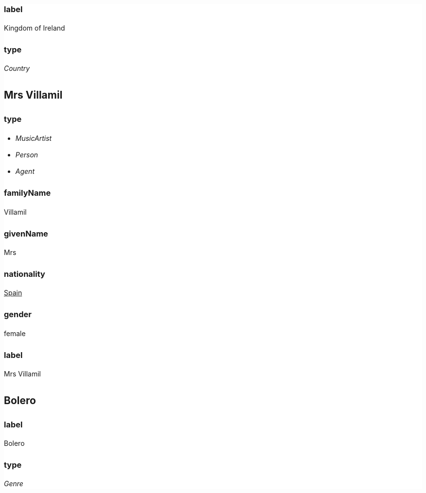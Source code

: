 ### label


Kingdom of Ireland

### type


*Country*

## Mrs Villamil

### type

 - *MusicArtist*

 - *Person*

 - *Agent*

### familyName


Villamil

### givenName


Mrs

### nationality


[Spain](#Spain)

### gender


female

### label


Mrs Villamil

## Bolero

### label


Bolero

### type


*Genre*
